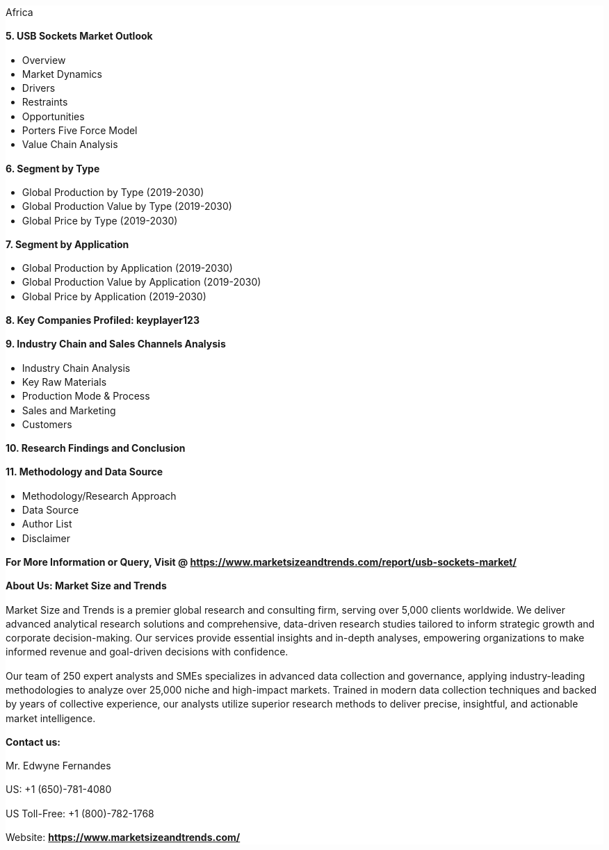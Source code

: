 Africa</li></ul><p><strong>5. USB Sockets Market Outlook</strong></p><ul><li>Overview</li><li>Market Dynamics</li><li>Drivers</li><li>Restraints</li><li>Opportunities</li><li>Porters Five Force Model</li><li>Value Chain Analysis&nbsp;</li></ul><p><strong>6. Segment by Type</strong></p><ul><li>Global Production by Type (2019-2030)</li><li>Global Production Value by Type (2019-2030)</li><li>Global Price by Type (2019-2030)</li></ul><p><strong>7. Segment by Application</strong></p><ul><li>Global Production by Application (2019-2030)</li><li>Global Production Value by Application (2019-2030)</li><li>Global Price by Application (2019-2030)</li></ul><p><strong>8. Key Companies Profiled: keyplayer123</strong></p><p><strong>9. Industry Chain and Sales Channels Analysis</strong></p><ul><li>Industry Chain Analysis</li><li>Key Raw Materials</li><li>Production Mode &amp; Process</li><li>Sales and Marketing</li><li>Customers</li></ul><p><strong>10. Research Findings and Conclusion</strong></p><p><strong>11. Methodology and Data Source</strong></p><ul><li>Methodology/Research Approach</li><li>Data Source</li><li>Author List</li><li>Disclaimer</li></ul></p><p><strong>For More Information or Query, Visit @ <a href="https://www.marketsizeandtrends.com/report/usb-sockets-market/">https://www.marketsizeandtrends.com/report/usb-sockets-market/</a></strong></p><p><strong>About Us: Market Size and Trends</strong></p><p>Market Size and Trends is a premier global research and consulting firm, serving over 5,000 clients worldwide. We deliver advanced analytical research solutions and comprehensive, data-driven research studies tailored to inform strategic growth and corporate decision-making. Our services provide essential insights and in-depth analyses, empowering organizations to make informed revenue and goal-driven decisions with confidence.</p><p>Our team of 250 expert analysts and SMEs specializes in advanced data collection and governance, applying industry-leading methodologies to analyze over 25,000 niche and high-impact markets. Trained in modern data collection techniques and backed by years of collective experience, our analysts utilize superior research methods to deliver precise, insightful, and actionable market intelligence.</p><p><strong>Contact us:</strong></p><p>Mr. Edwyne Fernandes</p><p>US: +1 (650)-781-4080</p><p>US Toll-Free: +1 (800)-782-1768</p><p>Website: <strong><a href="https://www.marketsizeandtrends.com/">https://www.marketsizeandtrends.com/</a></strong></p>
